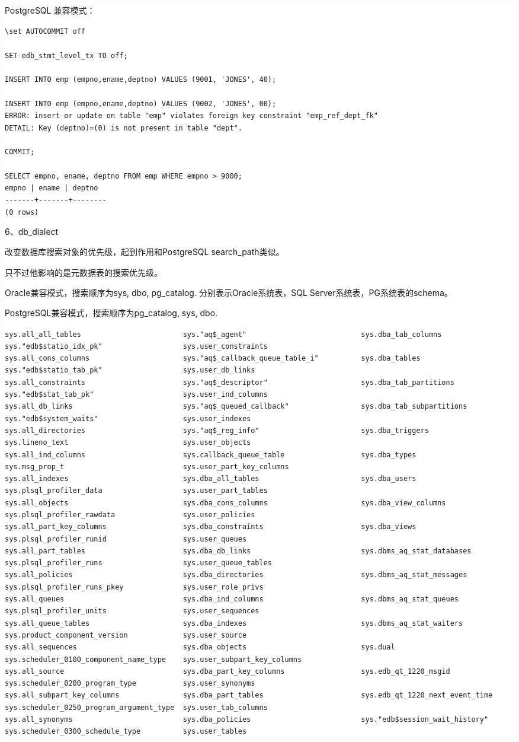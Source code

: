 PostgreSQL 兼容模式：  
  
```  
\set AUTOCOMMIT off   
  
SET edb_stmt_level_tx TO off;   
  
INSERT INTO emp (empno,ename,deptno) VALUES (9001, 'JONES', 40);   
  
INSERT INTO emp (empno,ename,deptno) VALUES (9002, 'JONES', 00);   
ERROR: insert or update on table "emp" violates foreign key constraint "emp_ref_dept_fk"   
DETAIL: Key (deptno)=(0) is not present in table "dept".   
  
COMMIT;   
  
SELECT empno, ename, deptno FROM emp WHERE empno > 9000;   
empno | ename | deptno   
-------+-------+--------   
(0 rows)  
```  
  
6、db_dialect  
  
改变数据库搜索对象的优先级，起到作用和PostgreSQL search_path类似。  
  
只不过他影响的是元数据表的搜索优先级。  
  
Oracle兼容模式，搜索顺序为sys, dbo, pg_catalog. 分别表示Oracle系统表，SQL Server系统表，PG系统表的schema。  
  
PostgreSQL兼容模式，搜索顺序为pg_catalog, sys, dbo.  
  
```  
sys.all_all_tables                        sys."aq$_agent"                           sys.dba_tab_columns                       sys."edb$statio_idx_pk"                   sys.user_constraints  
sys.all_cons_columns                      sys."aq$_callback_queue_table_i"          sys.dba_tables                            sys."edb$statio_tab_pk"                   sys.user_db_links  
sys.all_constraints                       sys."aq$_descriptor"                      sys.dba_tab_partitions                    sys."edb$stat_tab_pk"                     sys.user_ind_columns  
sys.all_db_links                          sys."aq$_queued_callback"                 sys.dba_tab_subpartitions                 sys."edb$system_waits"                    sys.user_indexes  
sys.all_directories                       sys."aq$_reg_info"                        sys.dba_triggers                          sys.lineno_text                           sys.user_objects  
sys.all_ind_columns                       sys.callback_queue_table                  sys.dba_types                             sys.msg_prop_t                            sys.user_part_key_columns  
sys.all_indexes                           sys.dba_all_tables                        sys.dba_users                             sys.plsql_profiler_data                   sys.user_part_tables  
sys.all_objects                           sys.dba_cons_columns                      sys.dba_view_columns                      sys.plsql_profiler_rawdata                sys.user_policies  
sys.all_part_key_columns                  sys.dba_constraints                       sys.dba_views                             sys.plsql_profiler_runid                  sys.user_queues  
sys.all_part_tables                       sys.dba_db_links                          sys.dbms_aq_stat_databases                sys.plsql_profiler_runs                   sys.user_queue_tables  
sys.all_policies                          sys.dba_directories                       sys.dbms_aq_stat_messages                 sys.plsql_profiler_runs_pkey              sys.user_role_privs  
sys.all_queues                            sys.dba_ind_columns                       sys.dbms_aq_stat_queues                   sys.plsql_profiler_units                  sys.user_sequences  
sys.all_queue_tables                      sys.dba_indexes                           sys.dbms_aq_stat_waiters                  sys.product_component_version             sys.user_source  
sys.all_sequences                         sys.dba_objects                           sys.dual                                  sys.scheduler_0100_component_name_type    sys.user_subpart_key_columns  
sys.all_source                            sys.dba_part_key_columns                  sys.edb_qt_1220_msgid                     sys.scheduler_0200_program_type           sys.user_synonyms  
sys.all_subpart_key_columns               sys.dba_part_tables                       sys.edb_qt_1220_next_event_time           sys.scheduler_0250_program_argument_type  sys.user_tab_columns  
sys.all_synonyms                          sys.dba_policies                          sys."edb$session_wait_history"            sys.scheduler_0300_schedule_type          sys.user_tables  
```